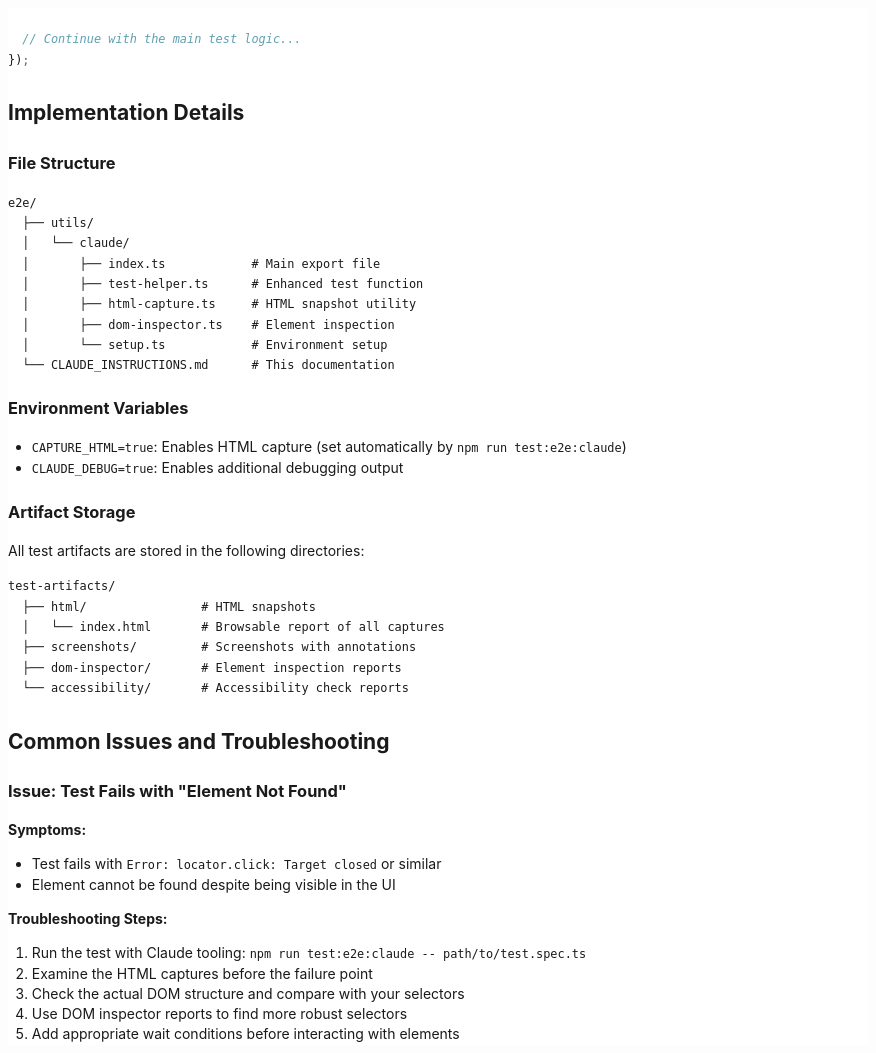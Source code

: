 ```typescript
  
  // Continue with the main test logic...
});
```

## Implementation Details

### File Structure

```
e2e/
  ├── utils/
  │   └── claude/
  │       ├── index.ts            # Main export file
  │       ├── test-helper.ts      # Enhanced test function
  │       ├── html-capture.ts     # HTML snapshot utility
  │       ├── dom-inspector.ts    # Element inspection
  │       └── setup.ts            # Environment setup
  └── CLAUDE_INSTRUCTIONS.md      # This documentation
```

### Environment Variables

- `CAPTURE_HTML=true`: Enables HTML capture (set automatically by `npm run test:e2e:claude`)
- `CLAUDE_DEBUG=true`: Enables additional debugging output

### Artifact Storage

All test artifacts are stored in the following directories:

```
test-artifacts/
  ├── html/                # HTML snapshots
  │   └── index.html       # Browsable report of all captures
  ├── screenshots/         # Screenshots with annotations
  ├── dom-inspector/       # Element inspection reports
  └── accessibility/       # Accessibility check reports
```

## Common Issues and Troubleshooting

### Issue: Test Fails with "Element Not Found"

**Symptoms:**
- Test fails with `Error: locator.click: Target closed` or similar
- Element cannot be found despite being visible in the UI

**Troubleshooting Steps:**
1. Run the test with Claude tooling: `npm run test:e2e:claude -- path/to/test.spec.ts`
2. Examine the HTML captures before the failure point
3. Check the actual DOM structure and compare with your selectors
4. Use DOM inspector reports to find more robust selectors
5. Add appropriate wait conditions before interacting with elements
